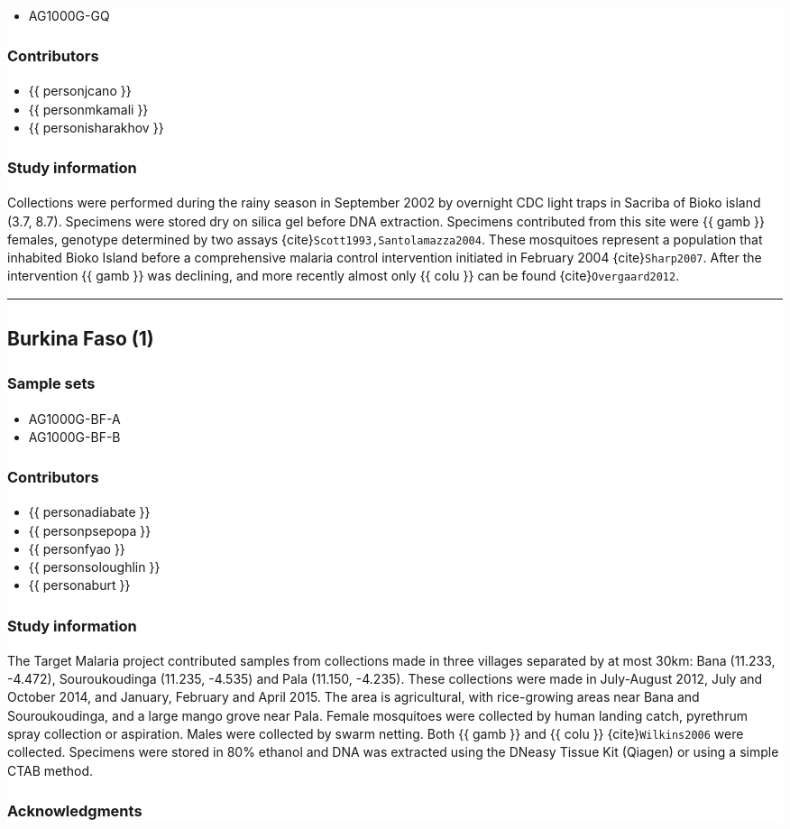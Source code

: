 * AG1000G-GQ

### Contributors

* {{ personjcano }}
* {{ personmkamali }}
* {{ personisharakhov }}

### Study information

Collections were performed during the rainy season in September 2002 by overnight CDC light traps in Sacriba of Bioko island (3.7, 8.7). 
Specimens were stored dry on silica gel before DNA extraction.
Specimens contributed from this site were {{ gamb }} females, genotype determined by two assays {cite}`Scott1993,Santolamazza2004`.
These mosquitoes represent a population that inhabited Bioko Island before a comprehensive malaria control intervention initiated in February 2004 {cite}`Sharp2007`.
After the intervention {{ gamb }} was declining, and more recently almost only {{ colu }} can be found {cite}`Overgaard2012`.

---

## Burkina Faso (1)

### Sample sets

* AG1000G-BF-A
* AG1000G-BF-B

### Contributors

* {{ personadiabate }}
* {{ personpsepopa }}
* {{ personfyao }}
* {{ personsoloughlin }}
* {{ personaburt }}

### Study information

The Target Malaria project contributed samples from collections made in three villages separated by at most 30km: Bana (11.233, -4.472), Souroukoudinga (11.235, -4.535) and Pala (11.150, -4.235).
These collections were made in July-August 2012, July and October 2014, and January, February and April 2015.
The area is agricultural, with rice-growing areas near Bana and Souroukoudinga, and a large mango grove near Pala.
Female mosquitoes were collected by human landing catch, pyrethrum spray collection or aspiration.
Males were collected by swarm netting.
Both {{ gamb }} and {{ colu }} {cite}`Wilkins2006` were collected.
Specimens were stored in 80% ethanol and DNA was extracted using the DNeasy Tissue Kit (Qiagen) or using a simple CTAB method.

### Acknowledgments
